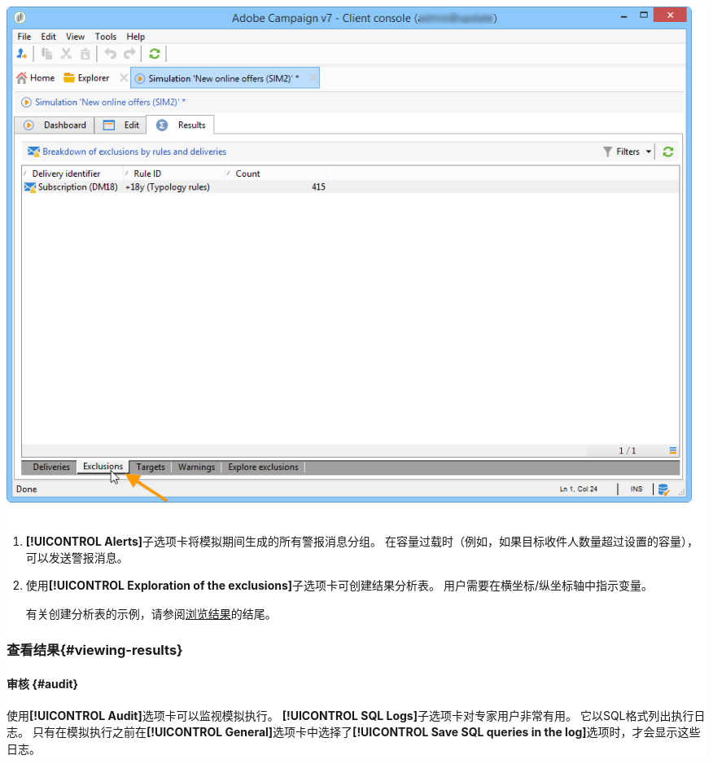    ![](assets/simu_campaign_opti_14.png)

1. **[!UICONTROL Alerts]**&#x200B;子选项卡将模拟期间生成的所有警报消息分组。 在容量过载时（例如，如果目标收件人数量超过设置的容量），可以发送警报消息。
1. 使用&#x200B;**[!UICONTROL Exploration of the exclusions]**&#x200B;子选项卡可创建结果分析表。 用户需要在横坐标/纵坐标轴中指示变量。

   有关创建分析表的示例，请参阅[浏览结果](#exploring-results)的结尾。

### 查看结果{#viewing-results}

#### 审核 {#audit}

使用&#x200B;**[!UICONTROL Audit]**&#x200B;选项卡可以监视模拟执行。 **[!UICONTROL SQL Logs]**&#x200B;子选项卡对专家用户非常有用。 它以SQL格式列出执行日志。 只有在模拟执行之前在&#x200B;**[!UICONTROL General]**&#x200B;选项卡中选择了&#x200B;**[!UICONTROL Save SQL queries in the log]**&#x200B;选项时，才会显示这些日志。
